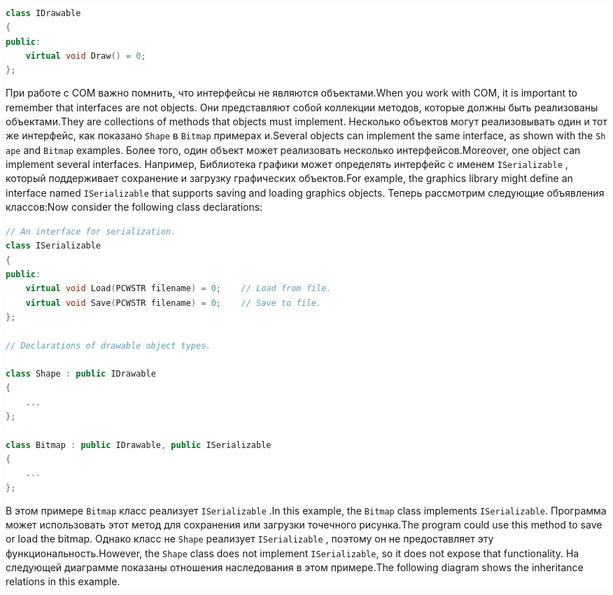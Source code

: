 
```C++
class IDrawable
{
public:
    virtual void Draw() = 0;
};
```

<span data-ttu-id="28a90-136">При работе с COM важно помнить, что интерфейсы не являются объектами.</span><span class="sxs-lookup"><span data-stu-id="28a90-136">When you work with COM, it is important to remember that interfaces are not objects.</span></span> <span data-ttu-id="28a90-137">Они представляют собой коллекции методов, которые должны быть реализованы объектами.</span><span class="sxs-lookup"><span data-stu-id="28a90-137">They are collections of methods that objects must implement.</span></span> <span data-ttu-id="28a90-138">Несколько объектов могут реализовывать один и тот же интерфейс, как показано `Shape` в `Bitmap` примерах и.</span><span class="sxs-lookup"><span data-stu-id="28a90-138">Several objects can implement the same interface, as shown with the `Shape` and `Bitmap` examples.</span></span> <span data-ttu-id="28a90-139">Более того, один объект может реализовать несколько интерфейсов.</span><span class="sxs-lookup"><span data-stu-id="28a90-139">Moreover, one object can implement several interfaces.</span></span> <span data-ttu-id="28a90-140">Например, Библиотека графики может определять интерфейс с именем `ISerializable` , который поддерживает сохранение и загрузку графических объектов.</span><span class="sxs-lookup"><span data-stu-id="28a90-140">For example, the graphics library might define an interface named `ISerializable` that supports saving and loading graphics objects.</span></span> <span data-ttu-id="28a90-141">Теперь рассмотрим следующие объявления классов:</span><span class="sxs-lookup"><span data-stu-id="28a90-141">Now consider the following class declarations:</span></span>

```C++
// An interface for serialization.
class ISerializable
{
public:
    virtual void Load(PCWSTR filename) = 0;    // Load from file.
    virtual void Save(PCWSTR filename) = 0;    // Save to file.
};

// Declarations of drawable object types.

class Shape : public IDrawable
{
    ...
};

class Bitmap : public IDrawable, public ISerializable
{
    ...
};
```

<span data-ttu-id="28a90-142">В этом примере `Bitmap` класс реализует `ISerializable` .</span><span class="sxs-lookup"><span data-stu-id="28a90-142">In this example, the `Bitmap` class implements `ISerializable`.</span></span> <span data-ttu-id="28a90-143">Программа может использовать этот метод для сохранения или загрузки точечного рисунка.</span><span class="sxs-lookup"><span data-stu-id="28a90-143">The program could use this method to save or load the bitmap.</span></span> <span data-ttu-id="28a90-144">Однако класс не `Shape` реализует `ISerializable` , поэтому он не предоставляет эту функциональность.</span><span class="sxs-lookup"><span data-stu-id="28a90-144">However, the `Shape` class does not implement `ISerializable`, so it does not expose that functionality.</span></span> <span data-ttu-id="28a90-145">На следующей диаграмме показаны отношения наследования в этом примере.</span><span class="sxs-lookup"><span data-stu-id="28a90-145">The following diagram shows the inheritance relations in this example.</span></span>
